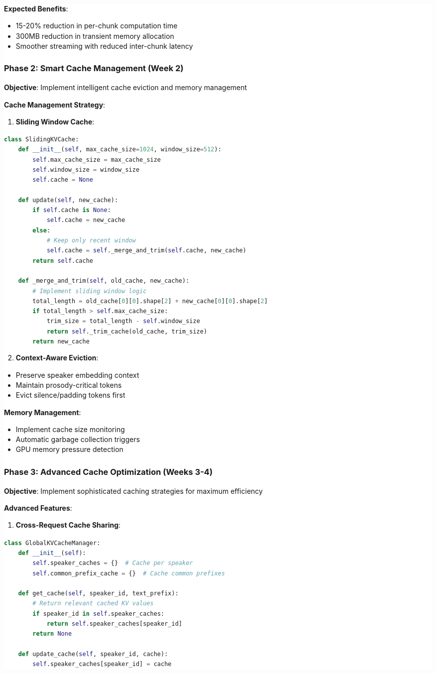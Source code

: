 **Expected Benefits**:
- 15-20% reduction in per-chunk computation time
- 300MB reduction in transient memory allocation
- Smoother streaming with reduced inter-chunk latency

### Phase 2: Smart Cache Management (Week 2)

**Objective**: Implement intelligent cache eviction and memory management

**Cache Management Strategy**:

1. **Sliding Window Cache**:
```python
class SlidingKVCache:
    def __init__(self, max_cache_size=1024, window_size=512):
        self.max_cache_size = max_cache_size
        self.window_size = window_size
        self.cache = None
    
    def update(self, new_cache):
        if self.cache is None:
            self.cache = new_cache
        else:
            # Keep only recent window
            self.cache = self._merge_and_trim(self.cache, new_cache)
        return self.cache
    
    def _merge_and_trim(self, old_cache, new_cache):
        # Implement sliding window logic
        total_length = old_cache[0][0].shape[2] + new_cache[0][0].shape[2]
        if total_length > self.max_cache_size:
            trim_size = total_length - self.window_size
            return self._trim_cache(old_cache, trim_size)
        return new_cache
```

2. **Context-Aware Eviction**:
- Preserve speaker embedding context
- Maintain prosody-critical tokens
- Evict silence/padding tokens first

**Memory Management**:
- Implement cache size monitoring
- Automatic garbage collection triggers
- GPU memory pressure detection

### Phase 3: Advanced Cache Optimization (Weeks 3-4)

**Objective**: Implement sophisticated caching strategies for maximum efficiency

**Advanced Features**:

1. **Cross-Request Cache Sharing**:
```python
class GlobalKVCacheManager:
    def __init__(self):
        self.speaker_caches = {}  # Cache per speaker
        self.common_prefix_cache = {}  # Cache common prefixes
    
    def get_cache(self, speaker_id, text_prefix):
        # Return relevant cached KV values
        if speaker_id in self.speaker_caches:
            return self.speaker_caches[speaker_id]
        return None
    
    def update_cache(self, speaker_id, cache):
        self.speaker_caches[speaker_id] = cache
```